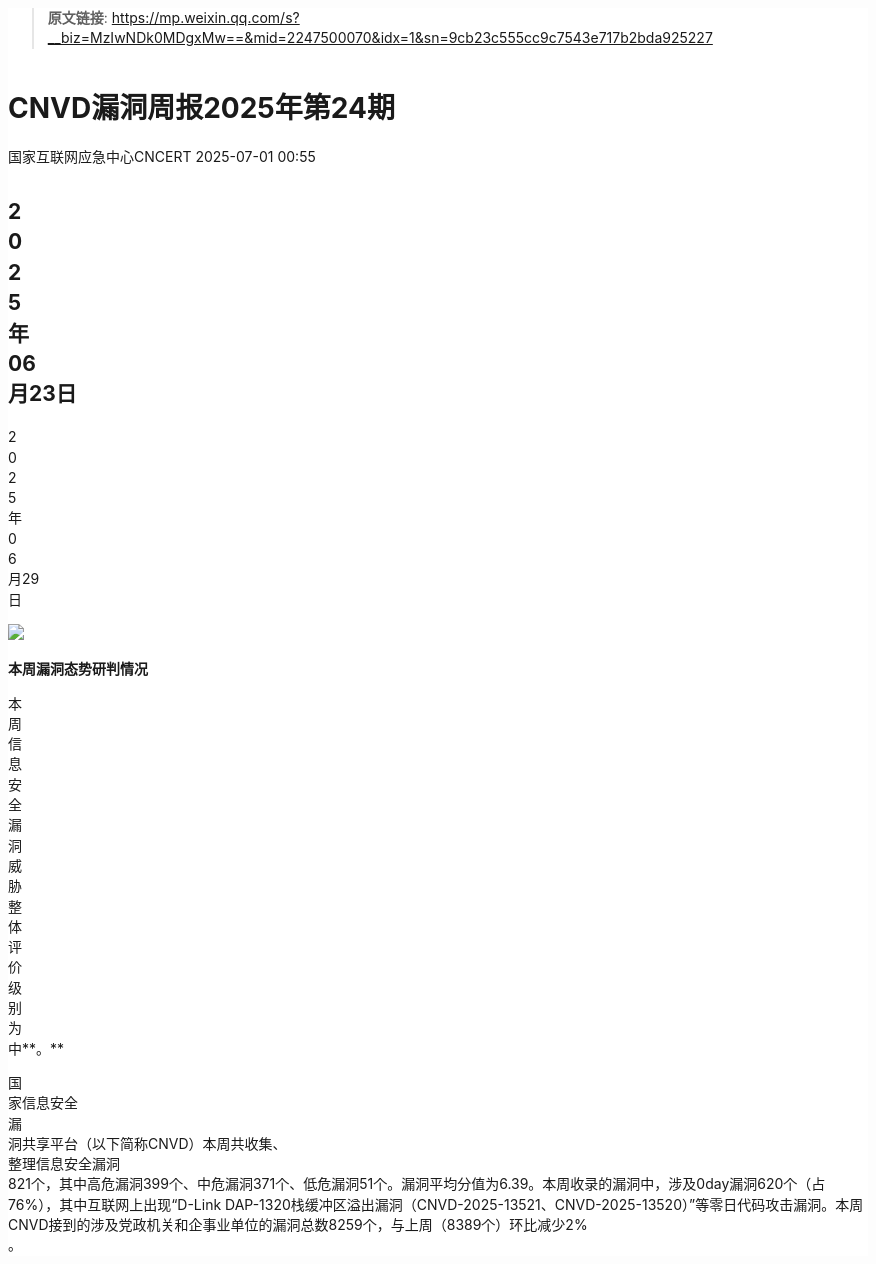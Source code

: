 > **原文链接**: https://mp.weixin.qq.com/s?__biz=MzIwNDk0MDgxMw==&mid=2247500070&idx=1&sn=9cb23c555cc9c7543e717b2bda925227

#  CNVD漏洞周报2025年第24期  
 国家互联网应急中心CNCERT   2025-07-01 00:55  
  
2  
0  
2  
5  
年  
06  
月23日  
-  
2  
0  
2  
5  
年  
0  
6  
月29  
日  
  
![](https://mmbiz.qpic.cn/mmbiz_jpg/pMINP9OQkbgJr2icsSWMt7iczrs9mBzqwA3aldfx2etwNRAwnXic5IJJBJv5SSbmmh9kZOvkL8ahR8kENATauAVhQ/640?wx_fmt=jpeg "")  
  
**本周漏洞态势研判情况**  
  
本  
周  
信  
息  
安  
全  
漏  
洞  
威  
胁  
整  
体  
评  
价  
级  
别  
为  
中**。**  
  
国  
家信息安全  
漏  
洞共享平台（以下简称CNVD）本周共收集、  
整理信息安全漏洞  
821个，其中高危漏洞399个、中危漏洞371个、低危漏洞51个。漏洞平均分值为6.39。本周收录的漏洞中，涉及0day漏洞620个（占76%），其中互联网上出现“D-Link DAP-1320栈缓冲区溢出漏洞（CNVD-2025-13521、CNVD-2025-13520）”等零日代码攻击漏洞。本周CNVD接到的涉及党政机关和企事业单位的漏洞总数8259个，与上周（8389个）环比减少2%  
。  
  